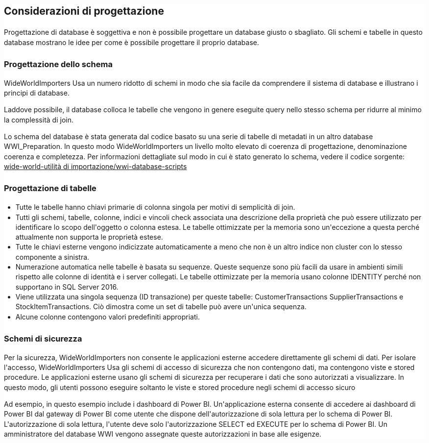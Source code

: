 
## <a name="design-considerations"></a>Considerazioni di progettazione

Progettazione di database è soggettiva e non è possibile progettare un database giusto o sbagliato. Gli schemi e tabelle in questo database mostrano le idee per come è possibile progettare il proprio database.

### <a name="schema-design"></a>Progettazione dello schema

WideWorldImporters Usa un numero ridotto di schemi in modo che sia facile da comprendere il sistema di database e illustrano i principi di database.  

Laddove possibile, il database colloca le tabelle che vengono in genere eseguite query nello stesso schema per ridurre al minimo la complessità di join.

Lo schema del database è stata generata dal codice basato su una serie di tabelle di metadati in un altro database WWI_Preparation. In questo modo WideWorldImporters un livello molto elevato di coerenza di progettazione, denominazione coerenza e completezza. Per informazioni dettagliate sul modo in cui è stato generato lo schema, vedere il codice sorgente: [wide-world-utilità di importazione/wwi-database-scripts](https://github.com/Microsoft/sql-server-samples/tree/master/samples/databases/wide-world-importers/sample-scripts)

### <a name="table-design"></a>Progettazione di tabelle

- Tutte le tabelle hanno chiavi primarie di colonna singola per motivi di semplicità di join.
- Tutti gli schemi, tabelle, colonne, indici e vincoli check associata una descrizione della proprietà che può essere utilizzato per identificare lo scopo dell'oggetto o colonna estesa. Le tabelle ottimizzate per la memoria sono un'eccezione a questa perché attualmente non supporta le proprietà estese.
- Tutte le chiavi esterne vengono indicizzate automaticamente a meno che non è un altro indice non cluster con lo stesso componente a sinistra.
- Numerazione automatica nelle tabelle è basata su sequenze. Queste sequenze sono più facili da usare in ambienti simili rispetto alle colonne di identità e i server collegati. Le tabelle ottimizzate per la memoria usano colonne IDENTITY perché non supportano in SQL Server 2016.
- Viene utilizzata una singola sequenza (ID transazione) per queste tabelle: CustomerTransactions SupplierTransactions e StockItemTransactions. Ciò dimostra come un set di tabelle può avere un'unica sequenza.
- Alcune colonne contengono valori predefiniti appropriati.

### <a name="security-schemas"></a>Schemi di sicurezza

Per la sicurezza, WideWorldImporters non consente le applicazioni esterne accedere direttamente gli schemi di dati. Per isolare l'accesso, WideWorldImporters Usa gli schemi di accesso di sicurezza che non contengono dati, ma contengono viste e stored procedure. Le applicazioni esterne usano gli schemi di sicurezza per recuperare i dati che sono autorizzati a visualizzare.  In questo modo, gli utenti possono eseguire soltanto le viste e stored procedure negli schemi di accesso sicuro

Ad esempio, in questo esempio include i dashboard di Power BI. Un'applicazione esterna consente di accedere ai dashboard di Power BI dal gateway di Power BI come utente che dispone dell'autorizzazione di sola lettura per lo schema di Power BI.  L'autorizzazione di sola lettura, l'utente deve solo l'autorizzazione SELECT ed EXECUTE per lo schema di Power BI. Un amministratore del database WWI vengono assegnate queste autorizzazioni in base alle esigenze.
